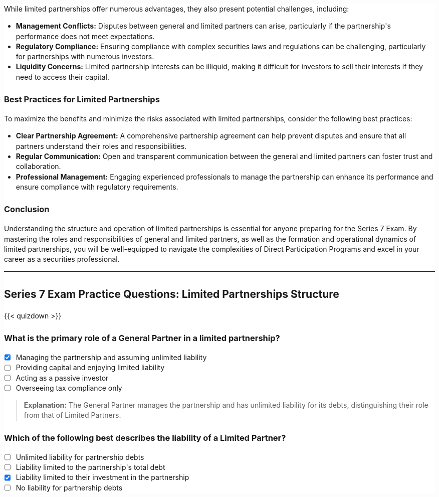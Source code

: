 While limited partnerships offer numerous advantages, they also present potential challenges, including:

- **Management Conflicts:** Disputes between general and limited partners can arise, particularly if the partnership's performance does not meet expectations.
- **Regulatory Compliance:** Ensuring compliance with complex securities laws and regulations can be challenging, particularly for partnerships with numerous investors.
- **Liquidity Concerns:** Limited partnership interests can be illiquid, making it difficult for investors to sell their interests if they need to access their capital.

### Best Practices for Limited Partnerships

To maximize the benefits and minimize the risks associated with limited partnerships, consider the following best practices:

- **Clear Partnership Agreement:** A comprehensive partnership agreement can help prevent disputes and ensure that all partners understand their roles and responsibilities.
- **Regular Communication:** Open and transparent communication between the general and limited partners can foster trust and collaboration.
- **Professional Management:** Engaging experienced professionals to manage the partnership can enhance its performance and ensure compliance with regulatory requirements.

### Conclusion

Understanding the structure and operation of limited partnerships is essential for anyone preparing for the Series 7 Exam. By mastering the roles and responsibilities of general and limited partners, as well as the formation and operational dynamics of limited partnerships, you will be well-equipped to navigate the complexities of Direct Participation Programs and excel in your career as a securities professional.

---

## Series 7 Exam Practice Questions: Limited Partnerships Structure

{{< quizdown >}}

### What is the primary role of a General Partner in a limited partnership?

- [x] Managing the partnership and assuming unlimited liability
- [ ] Providing capital and enjoying limited liability
- [ ] Acting as a passive investor
- [ ] Overseeing tax compliance only

> **Explanation:** The General Partner manages the partnership and has unlimited liability for its debts, distinguishing their role from that of Limited Partners.

### Which of the following best describes the liability of a Limited Partner?

- [ ] Unlimited liability for partnership debts
- [ ] Liability limited to the partnership's total debt
- [x] Liability limited to their investment in the partnership
- [ ] No liability for partnership debts
